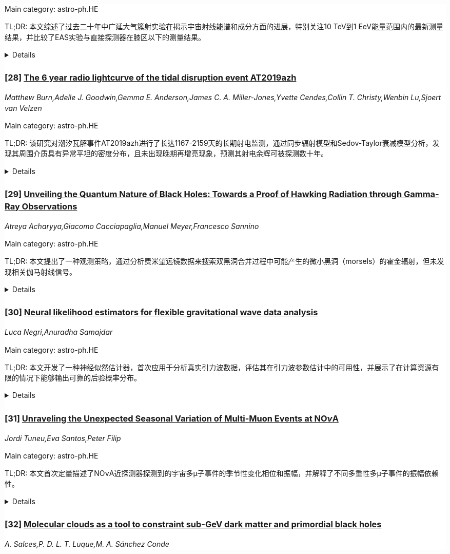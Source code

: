 Main category: astro-ph.HE

TL;DR: 本文综述了过去二十年中广延大气簇射实验在揭示宇宙射线能谱和成分方面的进展，特别关注10 TeV到1 EeV能量范围内的最新测量结果，并比较了EAS实验与直接探测器在膝区以下的测量结果。


<details><summary>Details</summary></details>


### [28] [The 6 year radio lightcurve of the tidal disruption event AT2019azh](https://arxiv.org/abs/2509.17525)
*Matthew Burn,Adelle J. Goodwin,Gemma E. Anderson,James C. A. Miller-Jones,Yvette Cendes,Collin T. Christy,Wenbin Lu,Sjoert van Velzen*

Main category: astro-ph.HE

TL;DR: 该研究对潮汐瓦解事件AT2019azh进行了长达1167-2159天的长期射电监测，通过同步辐射模型和Sedov-Taylor衰减模型分析，发现其周围介质具有异常平坦的密度分布，且未出现晚期再增亮现象，预测其射电余辉可被探测数十年。


<details><summary>Details</summary></details>


### [29] [Unveiling the Quantum Nature of Black Holes: Towards a Proof of Hawking Radiation through Gamma-Ray Observations](https://arxiv.org/abs/2509.17599)
*Atreya Acharyya,Giacomo Cacciapaglia,Manuel Meyer,Francesco Sannino*

Main category: astro-ph.HE

TL;DR: 本文提出了一种观测策略，通过分析费米望远镜数据来搜索双黑洞合并过程中可能产生的微小黑洞（morsels）的霍金辐射，但未发现相关伽马射线信号。


<details><summary>Details</summary></details>


### [30] [Neural likelihood estimators for flexible gravitational wave data analysis](https://arxiv.org/abs/2509.17606)
*Luca Negri,Anuradha Samajdar*

Main category: astro-ph.HE

TL;DR: 本文开发了一种神经似然估计器，首次应用于分析真实引力波数据，评估其在引力波参数估计中的可用性，并展示了在计算资源有限的情况下能够输出可靠的后验概率分布。


<details><summary>Details</summary></details>


### [31] [Unraveling the Unexpected Seasonal Variation of Multi-Muon Events at NO$ν$A](https://arxiv.org/abs/2509.17655)
*Jordi Tuneu,Eva Santos,Peter Filip*

Main category: astro-ph.HE

TL;DR: 本文首次定量描述了NOνA近探测器探测到的宇宙多μ子事件的季节性变化相位和振幅，并解释了不同多重性多μ子事件的振幅依赖性。


<details><summary>Details</summary></details>


### [32] [Molecular clouds as a tool to constraint sub-GeV dark matter and primordial black holes](https://arxiv.org/abs/2509.17692)
*A. Salces,P. D. L. T. Luque,M. A. Sánchez Conde*
